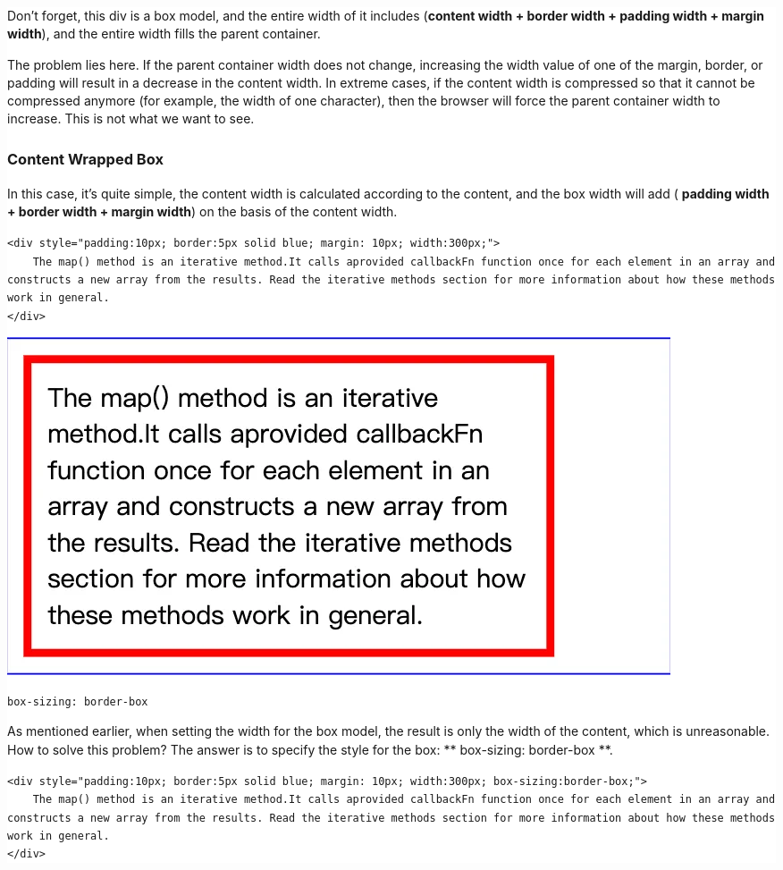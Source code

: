 Don’t forget, this div is a box model, and the entire width of it includes (**content width + border width + padding width + margin width**), and the entire width fills the parent container.

The problem lies here. If the parent container width does not change, increasing the width value of one of the margin, border, or padding will result in a decrease in the content width. In extreme cases, if the content width is compressed so that it cannot be compressed anymore (for example, the width of one character), then the browser will force the parent container width to increase. This is not what we want to see.

### Content Wrapped Box

In this case, it’s quite simple, the content width is calculated according to the content, and the box width will add ( **padding width + border width + margin width**) on the basis of the content width.

```
<div style="padding:10px; border:5px solid blue; margin: 10px; width:300px;">
    The map() method is an iterative method.It calls aprovided callbackFn function once for each element in an array and constructs a new array from the results. Read the iterative methods section for more information about how these methods work in general.
</div>
```

![](6.webp)

```
box-sizing: border-box
```

As mentioned earlier, when setting the width for the box model, the result is only the width of the content, which is unreasonable. How to solve this problem? The answer is to specify the style for the box: ** box-sizing: border-box **.

```
<div style="padding:10px; border:5px solid blue; margin: 10px; width:300px; box-sizing:border-box;">
    The map() method is an iterative method.It calls aprovided callbackFn function once for each element in an array and constructs a new array from the results. Read the iterative methods section for more information about how these methods work in general.
</div>
```

